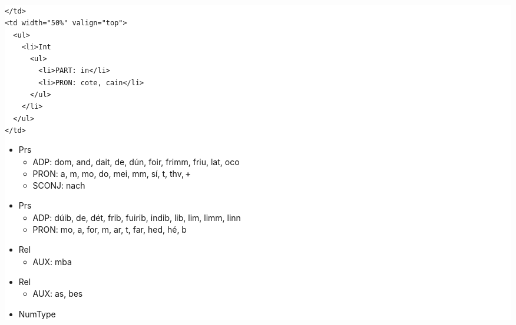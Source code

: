     </td>
    <td width="50%" valign="top">
      <ul>
        <li>Int
          <ul>
            <li>PART: in</li>
            <li>PRON: cote, cain</li>
          </ul>
        </li>
      </ul>
    </td>
  </tr>
  <tr>
    <td width="50%" valign="top">
      <ul>
        <li>Prs
          <ul>
            <li>ADP: dom, and, dait, de, dún, foir, frimm, friu, lat, oco</li>
            <li>PRON: a, m, mo, do, mei, mm, sí, t, thv, ᚐ</li>
            <li>SCONJ: nach</li>
          </ul>
        </li>
      </ul>
    </td>
    <td width="50%" valign="top">
      <ul>
        <li>Prs
          <ul>
            <li>ADP: dúib, de, dét, frib, fuirib, indib, lib, lim, limm, linn</li>
            <li>PRON: mo, a, for, m, ar, t, far, hed, hé, b</li>
          </ul>
        </li>
      </ul>
    </td>
  </tr>
  <tr>
    <td width="50%" valign="top">
      <ul>
        <li>Rel
          <ul>
            <li>AUX: mba</li>
          </ul>
        </li>
      </ul>
    </td>
    <td width="50%" valign="top">
      <ul>
        <li>Rel
          <ul>
            <li>AUX: as, bes</li>
          </ul>
        </li>
      </ul>
    </td>
  </tr>
  <tr>
    <td width="50%" valign="top">
      <ul>
        <li><a>NumType</a></li>
      </ul>
    </td>
    <td width="50%" valign="top">
